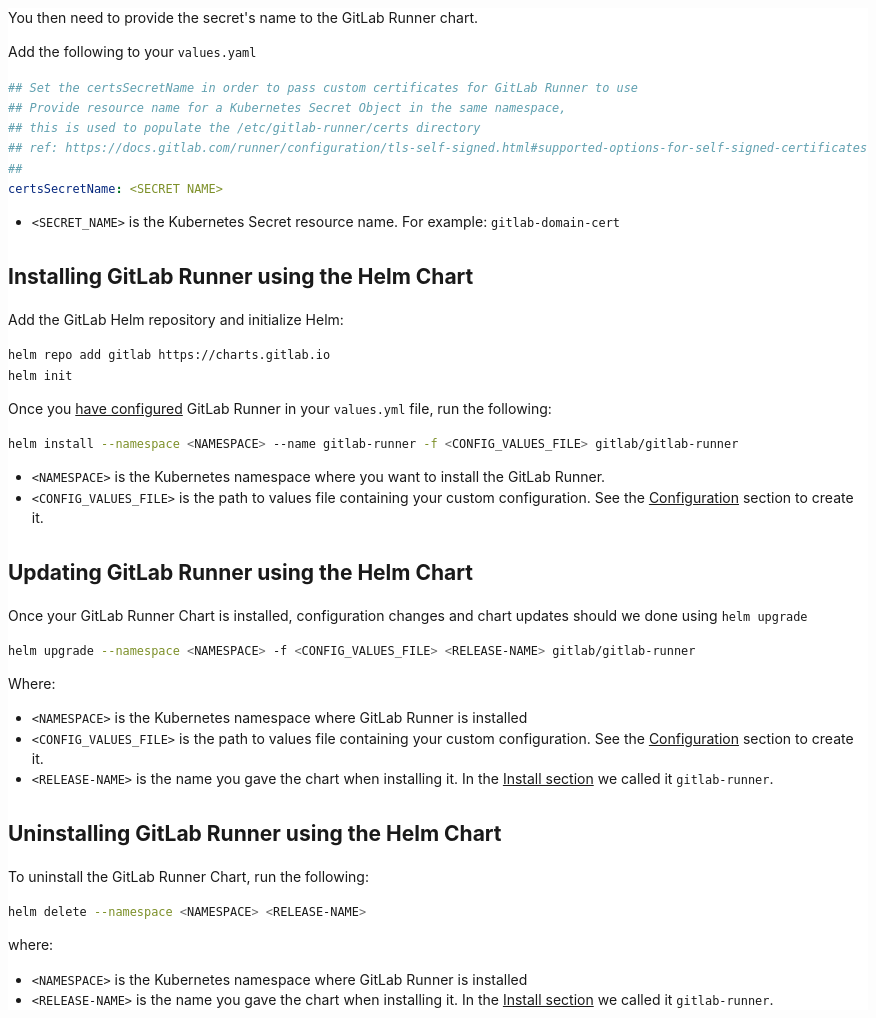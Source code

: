 You then need to provide the secret's name to the GitLab Runner chart.

Add the following to your `values.yaml`

```yaml
## Set the certsSecretName in order to pass custom certificates for GitLab Runner to use
## Provide resource name for a Kubernetes Secret Object in the same namespace,
## this is used to populate the /etc/gitlab-runner/certs directory
## ref: https://docs.gitlab.com/runner/configuration/tls-self-signed.html#supported-options-for-self-signed-certificates
##
certsSecretName: <SECRET NAME>
```

- `<SECRET_NAME>` is the Kubernetes Secret resource name. For example: `gitlab-domain-cert`

## Installing GitLab Runner using the Helm Chart

Add the GitLab Helm repository and initialize Helm:

```bash
helm repo add gitlab https://charts.gitlab.io
helm init
```

Once you [have configured](#configuration) GitLab Runner in your `values.yml` file,
run the following:

```bash
helm install --namespace <NAMESPACE> --name gitlab-runner -f <CONFIG_VALUES_FILE> gitlab/gitlab-runner
```

- `<NAMESPACE>` is the Kubernetes namespace where you want to install the GitLab Runner.
- `<CONFIG_VALUES_FILE>` is the path to values file containing your custom configuration. See the
  [Configuration](#configuration) section to create it.

## Updating GitLab Runner using the Helm Chart

Once your GitLab Runner Chart is installed, configuration changes and chart updates should we done using `helm upgrade`

```bash
helm upgrade --namespace <NAMESPACE> -f <CONFIG_VALUES_FILE> <RELEASE-NAME> gitlab/gitlab-runner
```

Where:
- `<NAMESPACE>` is the Kubernetes namespace where GitLab Runner is installed
- `<CONFIG_VALUES_FILE>` is the path to values file containing your custom configuration. See the
  [Configuration](#configuration) section to create it.
- `<RELEASE-NAME>` is the name you gave the chart when installing it.
  In the [Install section](#installing) we called it `gitlab-runner`.

## Uninstalling GitLab Runner using the Helm Chart

To uninstall the GitLab Runner Chart, run the following:

```bash
helm delete --namespace <NAMESPACE> <RELEASE-NAME>
```

where:

- `<NAMESPACE>` is the Kubernetes namespace where GitLab Runner is installed
- `<RELEASE-NAME>` is the name you gave the chart when installing it.
  In the [Install section](#installing) we called it `gitlab-runner`.
